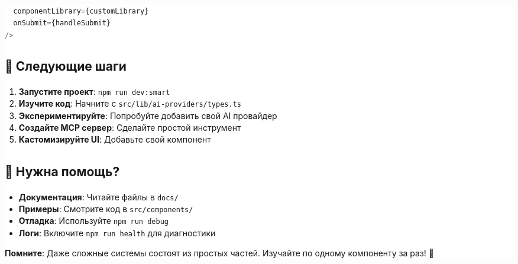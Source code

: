 ```typescript
  componentLibrary={customLibrary}
  onSubmit={handleSubmit}
/>
```

## 🚀 Следующие шаги

1. **Запустите проект**: `npm run dev:smart`
2. **Изучите код**: Начните с `src/lib/ai-providers/types.ts`
3. **Экспериментируйте**: Попробуйте добавить свой AI провайдер
4. **Создайте MCP сервер**: Сделайте простой инструмент
5. **Кастомизируйте UI**: Добавьте свой компонент

## 🤝 Нужна помощь?

- **Документация**: Читайте файлы в `docs/`
- **Примеры**: Смотрите код в `src/components/`
- **Отладка**: Используйте `npm run debug`
- **Логи**: Включите `npm run health` для диагностики

**Помните**: Даже сложные системы состоят из простых частей. Изучайте по одному компоненту за раз! 💪